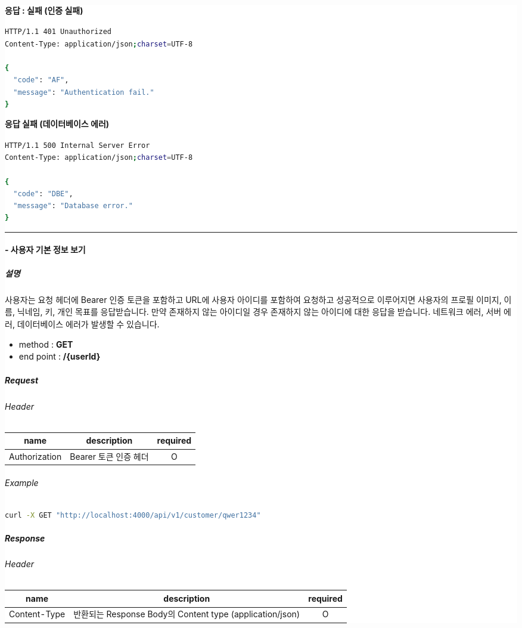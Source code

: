 **응답 : 실패 (인증 실패)**

```bash
HTTP/1.1 401 Unauthorized
Content-Type: application/json;charset=UTF-8

{
  "code": "AF",
  "message": "Authentication fail."
}
```

**응답 실패 (데이터베이스 에러)**

```bash
HTTP/1.1 500 Internal Server Error
Content-Type: application/json;charset=UTF-8

{
  "code": "DBE",
  "message": "Database error."
}
```

---

#### - 사용자 기본 정보 보기

##### 설명

사용자는 요청 헤더에 Bearer 인증 토큰을 포함하고 URL에 사용자 아이디를 포함하여 요청하고 성공적으로 이루어지면 사용자의 프로필 이미지, 이름, 닉네임, 키, 개인 목표를 응답받습니다. 만약 존재하지 않는 아이디일 경우 존재하지 않는 아이디에 대한 응답을 받습니다. 네트워크 에러, 서버 에러, 데이터베이스 에러가 발생할 수 있습니다.

- method : **GET**
- end point : **/{userId}**

##### Request

###### Header

| name          |      description      | required |
| ------------- | :-------------------: | :------: |
| Authorization | Bearer 토큰 인증 헤더 |    O     |

###### Example

```bash
curl -X GET "http://localhost:4000/api/v1/customer/qwer1234"
```

##### Response

###### Header

| name         |                       description                        | required |
| ------------ | :------------------------------------------------------: | :------: |
| Content-Type | 반환되는 Response Body의 Content type (application/json) |    O     |
